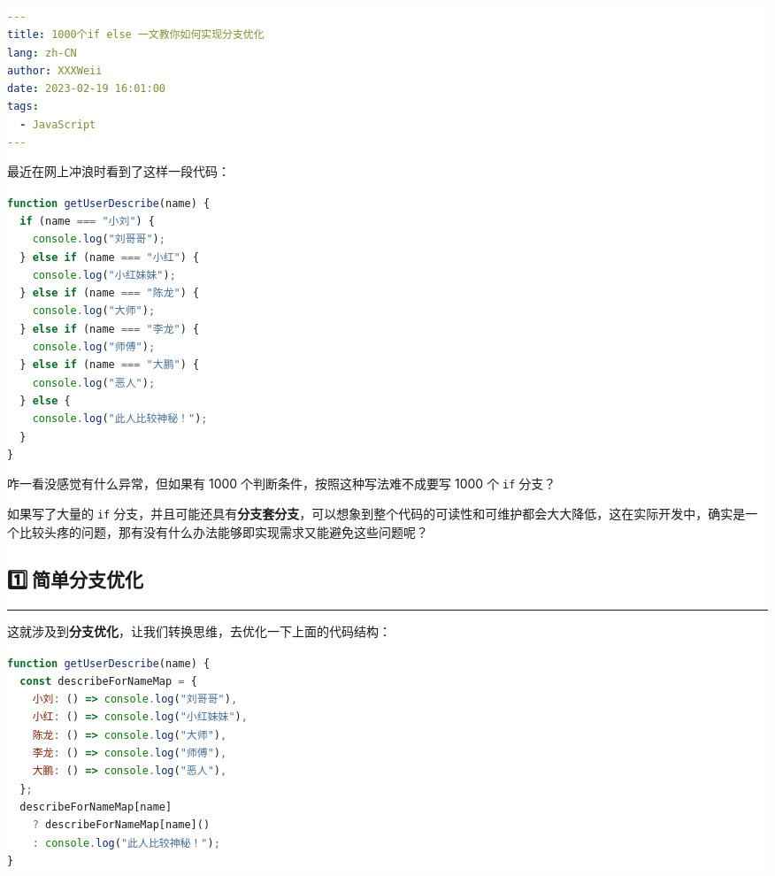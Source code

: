 ```yaml
---
title: 1000个if else 一文教你如何实现分支优化
lang: zh-CN
author: XXXWeii
date: 2023-02-19 16:01:00
tags:
  - JavaScript
---
```


最近在网上冲浪时看到了这样一段代码：

```js
function getUserDescribe(name) {
  if (name === "小刘") {
    console.log("刘哥哥");
  } else if (name === "小红") {
    console.log("小红妹妹");
  } else if (name === "陈龙") {
    console.log("大师");
  } else if (name === "李龙") {
    console.log("师傅");
  } else if (name === "大鹏") {
    console.log("恶人");
  } else {
    console.log("此人比较神秘！");
  }
}
```

咋一看没感觉有什么异常，但如果有 1000 个判断条件，按照这种写法难不成要写 1000 个 `if` 分支？

如果写了大量的 `if` 分支，并且可能还具有**分支套分支**，可以想象到整个代码的可读性和可维护都会大大降低，这在实际开发中，确实是一个比较头疼的问题，那有没有什么办法能够即实现需求又能避免这些问题呢？

## 1️⃣ 简单分支优化

---

这就涉及到**分支优化**，让我们转换思维，去优化一下上面的代码结构：

```js
function getUserDescribe(name) {
  const describeForNameMap = {
    小刘: () => console.log("刘哥哥"),
    小红: () => console.log("小红妹妹"),
    陈龙: () => console.log("大师"),
    李龙: () => console.log("师傅"),
    大鹏: () => console.log("恶人"),
  };
  describeForNameMap[name]
    ? describeForNameMap[name]()
    : console.log("此人比较神秘！");
}
```
